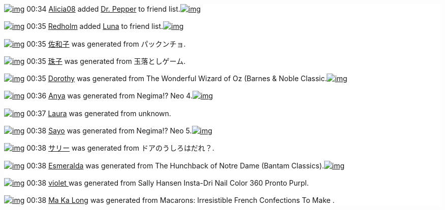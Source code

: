 [![img](http://img46.imageshack.us/img46/3148/fvok.jpg)](http://www.barcodekanojo.com/user/346164/Alicia08) 00:34 [Alicia08](http://www.barcodekanojo.com/user/346164/Alicia08) added [Dr. Pepper](http://www.barcodekanojo.com/kanojo/2668453/Dr.%20Pepper) to friend list.[![img](http://img843.imageshack.us/img843/5610/ajp2.png)](http://www.barcodekanojo.com/kanojo/2668453/Dr.%20Pepper) 

[![img](http://img27.imageshack.us/img27/2126/7zei.jpg)](http://www.barcodekanojo.com/user/433610/Redholm) 00:35 [Redholm](http://www.barcodekanojo.com/user/433610/Redholm) added [Luna](http://www.barcodekanojo.com/kanojo/2656450/Luna) to friend list.[![img](http://img31.imageshack.us/img31/4918/zd6q.png)](http://www.barcodekanojo.com/kanojo/2656450/Luna) 

[![img](http://img34.imageshack.us/img34/5512/vzk3.png)](http://www.barcodekanojo.com/kanojo/2765632/%E4%BD%90%E5%92%8C%E5%AD%90) 00:35 [佐和子](http://www.barcodekanojo.com/kanojo/2765632/%E4%BD%90%E5%92%8C%E5%AD%90) was generated from パックンチョ.

[![img](http://img850.imageshack.us/img850/3025/mudh.png)](http://www.barcodekanojo.com/kanojo/2765633/%E7%8F%A0%E5%AD%90) 00:35 [珠子](http://www.barcodekanojo.com/kanojo/2765633/%E7%8F%A0%E5%AD%90) was generated from 玉落としゲーム.

[![img](http://img202.imageshack.us/img202/273/5w0j.png)](http://www.barcodekanojo.com/kanojo/2765634/Dorothy) 00:35 [Dorothy](http://www.barcodekanojo.com/kanojo/2765634/Dorothy) was generated from The Wonderful Wizard of Oz (Barnes &amp; Noble Classic.[![img](http://img845.imageshack.us/img845/3696/5wn6.jpg)](http://www.barcodekanojo.com/product_images/barcode/5319136/1390664105/50x50xThe,P20Wonderful,P20Wizard,P20of,P20Oz,P20,P28Barnes,P20,P26,P20Noble,P20Classic.jpg,qw=88,ah=88.pagespeed.ic.tSuRrbxfwy.jpg) 

[![img](http://img163.imageshack.us/img163/5040/iafl.png)](http://www.barcodekanojo.com/kanojo/2765635/Anya) 00:36 [Anya](http://www.barcodekanojo.com/kanojo/2765635/Anya) was generated from Negima!? Neo 4.[![img](http://img801.imageshack.us/img801/3962/hlmz.jpg)](http://www.barcodekanojo.com/product_images/barcode/5319137/1390664125/50x50xNegima,P21,P3F,P20Neo,P204.jpg,qw=88,ah=88.pagespeed.ic.Sg_X-6F9qK.jpg) 

[![img](http://img809.imageshack.us/img809/5028/dnne.png)](http://www.barcodekanojo.com/kanojo/2765636/Laura) 00:37 [Laura](http://www.barcodekanojo.com/kanojo/2765636/Laura) was generated from unknown.

[![img](http://img560.imageshack.us/img560/9695/uqpl.png)](http://www.barcodekanojo.com/kanojo/2765637/Sayo) 00:38 [Sayo](http://www.barcodekanojo.com/kanojo/2765637/Sayo) was generated from Negima!? Neo 5.[![img](http://img17.imageshack.us/img17/6007/9pry.jpg)](http://www.barcodekanojo.com/product_images/barcode/5319139/1390664227/Negima%21%3F%20Neo%205.jpg) 

[![img](http://img30.imageshack.us/img30/9521/cque.png)](http://www.barcodekanojo.com/kanojo/2765638/%E3%82%B5%E3%83%AA%E3%83%BC) 00:38 [サリー](http://www.barcodekanojo.com/kanojo/2765638/%E3%82%B5%E3%83%AA%E3%83%BC) was generated from ドアのうしろはだれ？.

[![img](http://img18.imageshack.us/img18/6477/tau0.png)](http://www.barcodekanojo.com/kanojo/2765639/Esmeralda) 00:38 [Esmeralda](http://www.barcodekanojo.com/kanojo/2765639/Esmeralda) was generated from The Hunchback of Notre Dame (Bantam Classics).[![img](http://img27.imageshack.us/img27/6572/djm1.jpg)](http://www.barcodekanojo.com/product_images/barcode/5319141/1390664237/The%20Hunchback%20of%20Notre%20Dame%20%28Bantam%20Classics%29.jpg) 

[![img](http://img690.imageshack.us/img690/9709/hpra.png)](http://www.barcodekanojo.com/kanojo/2765640/violet%20) 00:38 [violet ](http://www.barcodekanojo.com/kanojo/2765640/violet%20) was generated from Sally Hansen Insta-Dri Nail Color 360 Pronto Purpl.

[![img](http://img855.imageshack.us/img855/7480/odyk.png)](http://www.barcodekanojo.com/kanojo/2765641/Ma%20Ka%20Long) 00:38 [Ma Ka Long](http://www.barcodekanojo.com/kanojo/2765641/Ma%20Ka%20Long) was generated from Macarons: Irresistible French Confections To Make .
